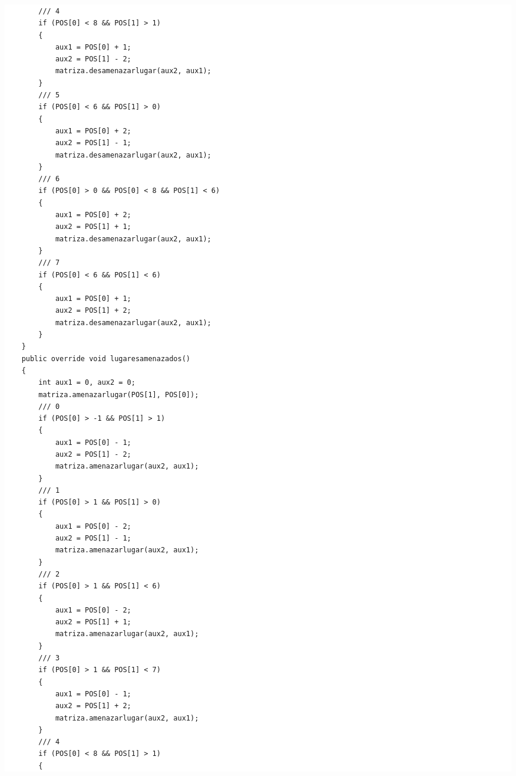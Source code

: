             /// 4
            if (POS[0] < 8 && POS[1] > 1)
            {
                aux1 = POS[0] + 1;
                aux2 = POS[1] - 2;
                matriza.desamenazarlugar(aux2, aux1);
            }
            /// 5
            if (POS[0] < 6 && POS[1] > 0)
            {
                aux1 = POS[0] + 2;
                aux2 = POS[1] - 1;
                matriza.desamenazarlugar(aux2, aux1);
            }
            /// 6
            if (POS[0] > 0 && POS[0] < 8 && POS[1] < 6)
            {
                aux1 = POS[0] + 2;
                aux2 = POS[1] + 1;
                matriza.desamenazarlugar(aux2, aux1);
            }
            /// 7
            if (POS[0] < 6 && POS[1] < 6)
            {
                aux1 = POS[0] + 1;
                aux2 = POS[1] + 2;
                matriza.desamenazarlugar(aux2, aux1);
            }
        }
        public override void lugaresamenazados()
        {
            int aux1 = 0, aux2 = 0;
            matriza.amenazarlugar(POS[1], POS[0]);
            /// 0
            if (POS[0] > -1 && POS[1] > 1)
            {
                aux1 = POS[0] - 1;
                aux2 = POS[1] - 2;
                matriza.amenazarlugar(aux2, aux1);
            }
            /// 1
            if (POS[0] > 1 && POS[1] > 0)
            {
                aux1 = POS[0] - 2;
                aux2 = POS[1] - 1;
                matriza.amenazarlugar(aux2, aux1);
            }
            /// 2
            if (POS[0] > 1 && POS[1] < 6)
            {
                aux1 = POS[0] - 2;
                aux2 = POS[1] + 1;
                matriza.amenazarlugar(aux2, aux1);
            }
            /// 3
            if (POS[0] > 1 && POS[1] < 7)
            {
                aux1 = POS[0] - 1;
                aux2 = POS[1] + 2;
                matriza.amenazarlugar(aux2, aux1);
            }
            /// 4
            if (POS[0] < 8 && POS[1] > 1)
            {